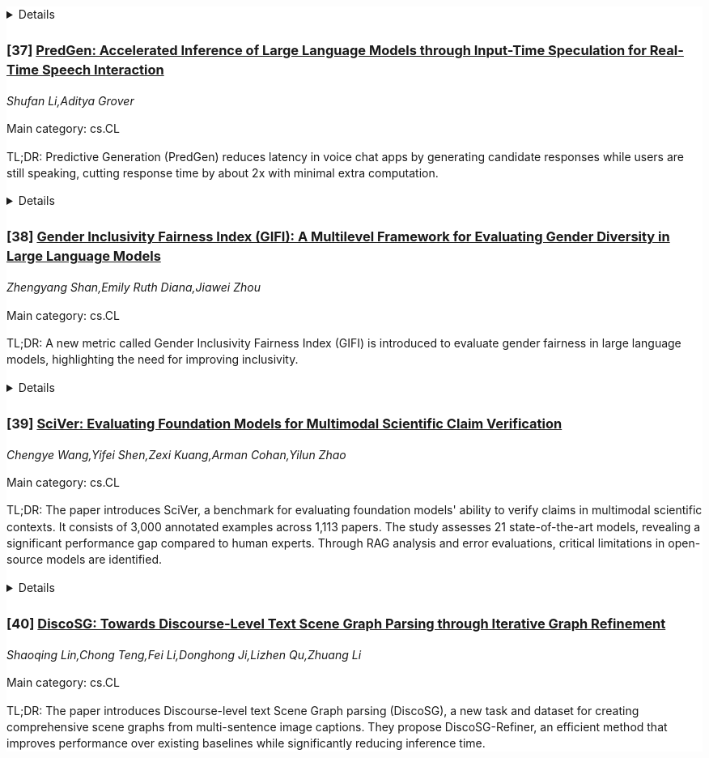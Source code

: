 
<details><summary>Details</summary></details>


### [37] [PredGen: Accelerated Inference of Large Language Models through Input-Time Speculation for Real-Time Speech Interaction](https://arxiv.org/abs/2506.15556)
*Shufan Li,Aditya Grover*

Main category: cs.CL

TL;DR: Predictive Generation (PredGen) reduces latency in voice chat apps by generating candidate responses while users are still speaking, cutting response time by about 2x with minimal extra computation.


<details><summary>Details</summary></details>


### [38] [Gender Inclusivity Fairness Index (GIFI): A Multilevel Framework for Evaluating Gender Diversity in Large Language Models](https://arxiv.org/abs/2506.15568)
*Zhengyang Shan,Emily Ruth Diana,Jiawei Zhou*

Main category: cs.CL

TL;DR: A new metric called Gender Inclusivity Fairness Index (GIFI) is introduced to evaluate gender fairness in large language models, highlighting the need for improving inclusivity.


<details><summary>Details</summary></details>


### [39] [SciVer: Evaluating Foundation Models for Multimodal Scientific Claim Verification](https://arxiv.org/abs/2506.15569)
*Chengye Wang,Yifei Shen,Zexi Kuang,Arman Cohan,Yilun Zhao*

Main category: cs.CL

TL;DR: The paper introduces SciVer, a benchmark for evaluating foundation models' ability to verify claims in multimodal scientific contexts. It consists of 3,000 annotated examples across 1,113 papers. The study assesses 21 state-of-the-art models, revealing a significant performance gap compared to human experts. Through RAG analysis and error evaluations, critical limitations in open-source models are identified.


<details><summary>Details</summary></details>


### [40] [DiscoSG: Towards Discourse-Level Text Scene Graph Parsing through Iterative Graph Refinement](https://arxiv.org/abs/2506.15583)
*Shaoqing Lin,Chong Teng,Fei Li,Donghong Ji,Lizhen Qu,Zhuang Li*

Main category: cs.CL

TL;DR: The paper introduces Discourse-level text Scene Graph parsing (DiscoSG), a new task and dataset for creating comprehensive scene graphs from multi-sentence image captions. They propose DiscoSG-Refiner, an efficient method that improves performance over existing baselines while significantly reducing inference time.
